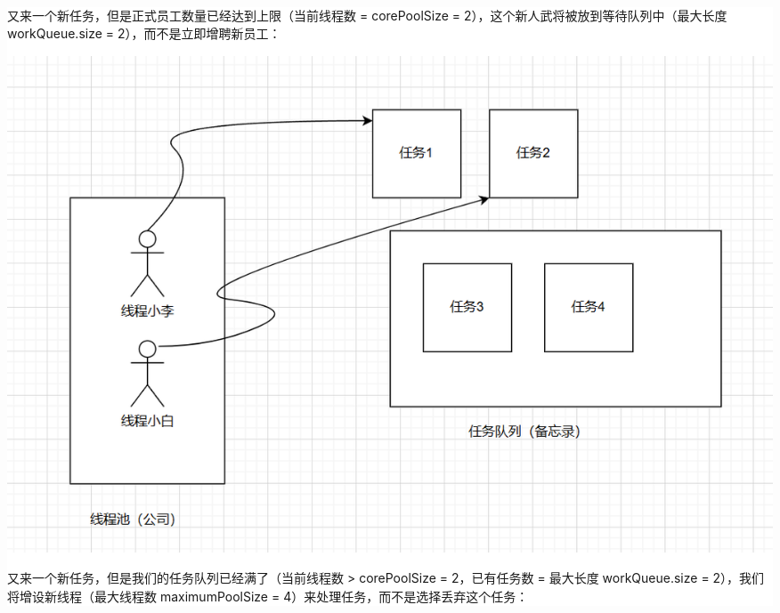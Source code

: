 又来一个新任务，但是正式员工数量已经达到上限（当前线程数 = corePoolSize = 2），这个新人武将被放到等待队列中（最大长度 workQueue.size = 2），而不是立即增聘新员工：

![1743607021389](src/images/1743607021389.png)

又来一个新任务，但是我们的任务队列已经满了（当前线程数 > corePoolSize = 2，已有任务数 = 最大长度 workQueue.size = 2），我们将增设新线程（最大线程数 maximumPoolSize = 4）来处理任务，而不是选择丢弃这个任务：

